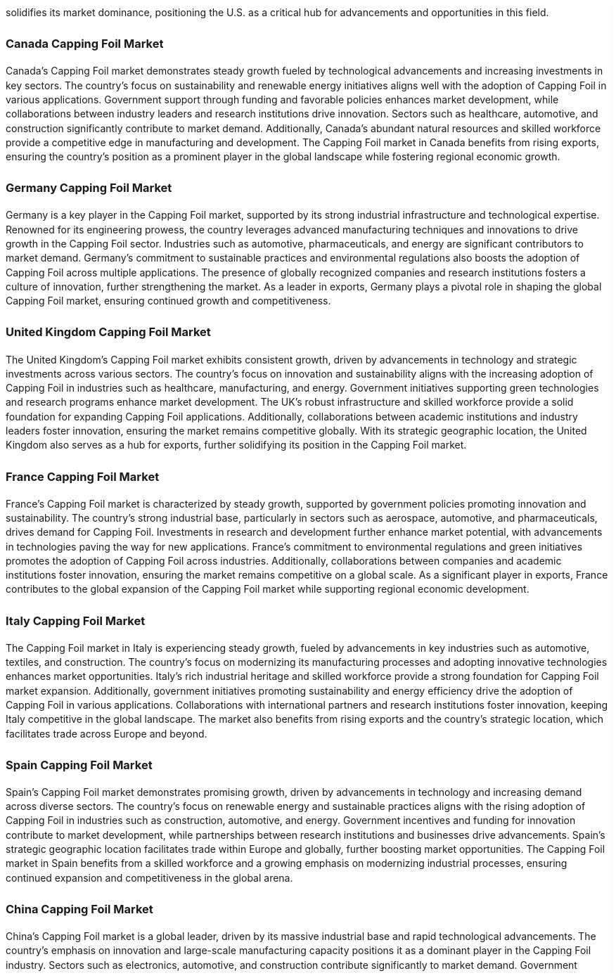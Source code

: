 solidifies its market dominance, positioning the U.S. as a critical hub for advancements and opportunities in this field.</p><h3>Canada Capping Foil Market</h3><p>Canada&rsquo;s Capping Foil market demonstrates steady growth fueled by technological advancements and increasing investments in key sectors. The country&rsquo;s focus on sustainability and renewable energy initiatives aligns well with the adoption of Capping Foil in various applications. Government support through funding and favorable policies enhances market development, while collaborations between industry leaders and research institutions drive innovation. Sectors such as healthcare, automotive, and construction significantly contribute to market demand. Additionally, Canada&rsquo;s abundant natural resources and skilled workforce provide a competitive edge in manufacturing and development. The Capping Foil market in Canada benefits from rising exports, ensuring the country&rsquo;s position as a prominent player in the global landscape while fostering regional economic growth.</p><h3>Germany Capping Foil Market</h3><p>Germany is a key player in the Capping Foil market, supported by its strong industrial infrastructure and technological expertise. Renowned for its engineering prowess, the country leverages advanced manufacturing techniques and innovations to drive growth in the Capping Foil sector. Industries such as automotive, pharmaceuticals, and energy are significant contributors to market demand. Germany&rsquo;s commitment to sustainable practices and environmental regulations also boosts the adoption of Capping Foil across multiple applications. The presence of globally recognized companies and research institutions fosters a culture of innovation, further strengthening the market. As a leader in exports, Germany plays a pivotal role in shaping the global Capping Foil market, ensuring continued growth and competitiveness.</p><h3>United Kingdom Capping Foil Market</h3><p>The United Kingdom&rsquo;s Capping Foil market exhibits consistent growth, driven by advancements in technology and strategic investments across various sectors. The country&rsquo;s focus on innovation and sustainability aligns with the increasing adoption of Capping Foil in industries such as healthcare, manufacturing, and energy. Government initiatives supporting green technologies and research programs enhance market development. The UK&rsquo;s robust infrastructure and skilled workforce provide a solid foundation for expanding Capping Foil applications. Additionally, collaborations between academic institutions and industry leaders foster innovation, ensuring the market remains competitive globally. With its strategic geographic location, the United Kingdom also serves as a hub for exports, further solidifying its position in the Capping Foil market.</p><h3>France Capping Foil Market</h3><p>France&rsquo;s Capping Foil market is characterized by steady growth, supported by government policies promoting innovation and sustainability. The country&rsquo;s strong industrial base, particularly in sectors such as aerospace, automotive, and pharmaceuticals, drives demand for Capping Foil. Investments in research and development further enhance market potential, with advancements in technologies paving the way for new applications. France&rsquo;s commitment to environmental regulations and green initiatives promotes the adoption of Capping Foil across industries. Additionally, collaborations between companies and academic institutions foster innovation, ensuring the market remains competitive on a global scale. As a significant player in exports, France contributes to the global expansion of the Capping Foil market while supporting regional economic development.</p><h3>Italy Capping Foil Market</h3><p>The Capping Foil market in Italy is experiencing steady growth, fueled by advancements in key industries such as automotive, textiles, and construction. The country&rsquo;s focus on modernizing its manufacturing processes and adopting innovative technologies enhances market opportunities. Italy&rsquo;s rich industrial heritage and skilled workforce provide a strong foundation for Capping Foil market expansion. Additionally, government initiatives promoting sustainability and energy efficiency drive the adoption of Capping Foil in various applications. Collaborations with international partners and research institutions foster innovation, keeping Italy competitive in the global landscape. The market also benefits from rising exports and the country&rsquo;s strategic location, which facilitates trade across Europe and beyond.</p><h3>Spain Capping Foil Market</h3><p>Spain&rsquo;s Capping Foil market demonstrates promising growth, driven by advancements in technology and increasing demand across diverse sectors. The country&rsquo;s focus on renewable energy and sustainable practices aligns with the rising adoption of Capping Foil in industries such as construction, automotive, and energy. Government incentives and funding for innovation contribute to market development, while partnerships between research institutions and businesses drive advancements. Spain&rsquo;s strategic geographic location facilitates trade within Europe and globally, further boosting market opportunities. The Capping Foil market in Spain benefits from a skilled workforce and a growing emphasis on modernizing industrial processes, ensuring continued expansion and competitiveness in the global arena.</p><h3>China Capping Foil Market</h3><p>China&rsquo;s Capping Foil market is a global leader, driven by its massive industrial base and rapid technological advancements. The country&rsquo;s emphasis on innovation and large-scale manufacturing capacity positions it as a dominant player in the Capping Foil industry. Sectors such as electronics, automotive, and construction contribute significantly to market demand. Government